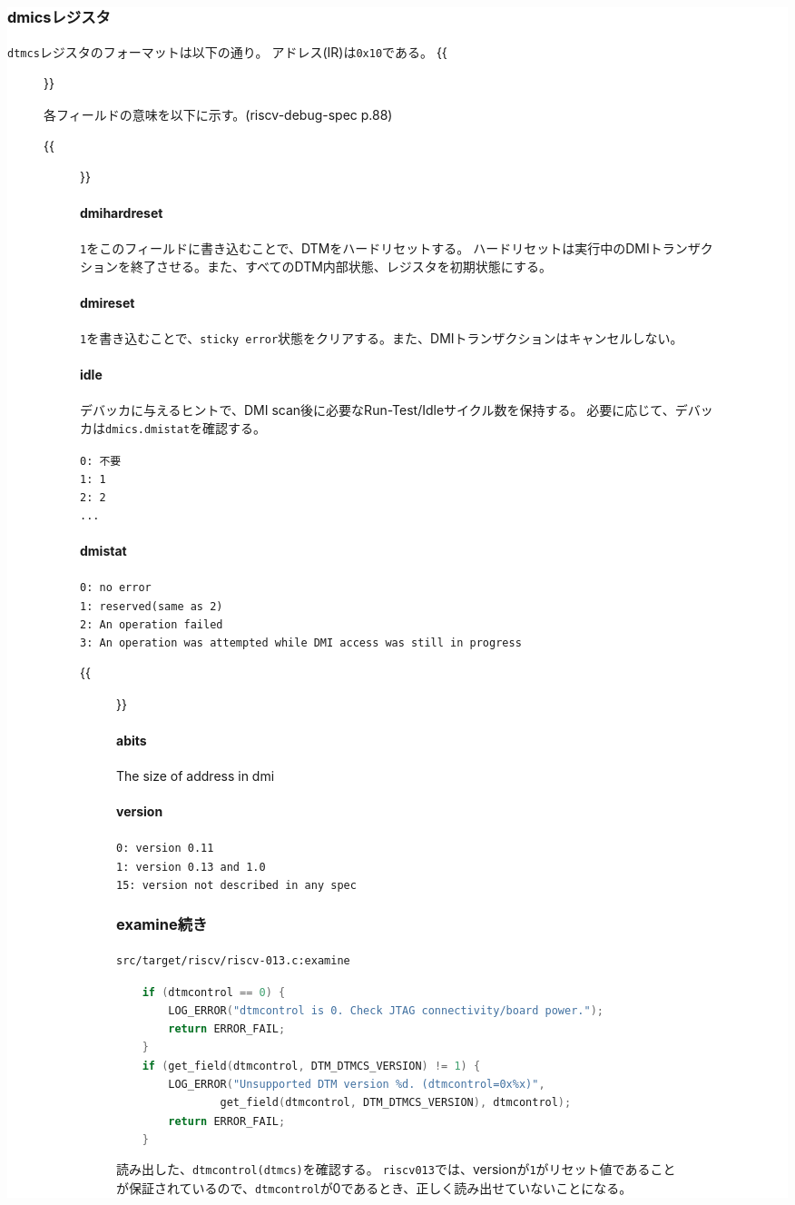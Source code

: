 ### dmicsレジスタ
`dtmcs`レジスタのフォーマットは以下の通り。
アドレス(IR)は`0x10`である。
{{<figure src="./image00.png" >}}

各フィールドの意味を以下に示す。(riscv-debug-spec p.88)

{{<figure src="./image01.png" >}}
#### dmihardreset
`1`をこのフィールドに書き込むことで、DTMをハードリセットする。
ハードリセットは実行中のDMIトランザクションを終了させる。また、すべてのDTM内部状態、レジスタを初期状態にする。
#### dmireset
`1`を書き込むことで、`sticky error`状態をクリアする。また、DMIトランザクションはキャンセルしない。

#### idle
デバッカに与えるヒントで、DMI scan後に必要なRun-Test/Idleサイクル数を保持する。
必要に応じて、デバッカは`dmics.dmistat`を確認する。
```
0: 不要
1: 1
2: 2
...
```

#### dmistat
```
0: no error
1: reserved(same as 2)
2: An operation failed
3: An operation was attempted while DMI access was still in progress
```

{{<figure src="./image02.png" >}}
#### abits
The size of address in dmi

#### version
```
0: version 0.11
1: version 0.13 and 1.0
15: version not described in any spec
```

### examine続き

`src/target/riscv/riscv-013.c:examine`

```c
	if (dtmcontrol == 0) {
		LOG_ERROR("dtmcontrol is 0. Check JTAG connectivity/board power.");
		return ERROR_FAIL;
	}
	if (get_field(dtmcontrol, DTM_DTMCS_VERSION) != 1) {
		LOG_ERROR("Unsupported DTM version %d. (dtmcontrol=0x%x)",
				get_field(dtmcontrol, DTM_DTMCS_VERSION), dtmcontrol);
		return ERROR_FAIL;
	}
```
読み出した、`dtmcontrol(dtmcs)`を確認する。
`riscv013`では、versionが`1`がリセット値であることが保証されているので、`dtmcontrol`が0であるとき、正しく読み出せていないことになる。

